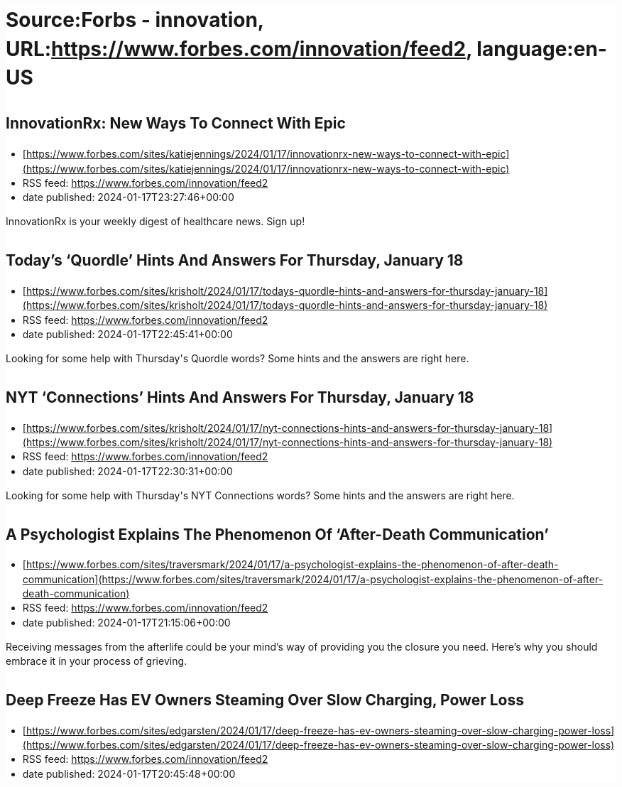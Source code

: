 # Source:Forbs - innovation, URL:https://www.forbes.com/innovation/feed2, language:en-US

## InnovationRx: New Ways To Connect With Epic
 - [https://www.forbes.com/sites/katiejennings/2024/01/17/innovationrx-new-ways-to-connect-with-epic](https://www.forbes.com/sites/katiejennings/2024/01/17/innovationrx-new-ways-to-connect-with-epic)
 - RSS feed: https://www.forbes.com/innovation/feed2
 - date published: 2024-01-17T23:27:46+00:00

InnovationRx is your weekly digest of healthcare news. Sign up!

## Today’s ‘Quordle’ Hints And Answers For Thursday, January 18
 - [https://www.forbes.com/sites/krisholt/2024/01/17/todays-quordle-hints-and-answers-for-thursday-january-18](https://www.forbes.com/sites/krisholt/2024/01/17/todays-quordle-hints-and-answers-for-thursday-january-18)
 - RSS feed: https://www.forbes.com/innovation/feed2
 - date published: 2024-01-17T22:45:41+00:00

Looking for some help with Thursday's Quordle words? Some hints and the answers are right here.

## NYT ‘Connections’ Hints And Answers For Thursday, January 18
 - [https://www.forbes.com/sites/krisholt/2024/01/17/nyt-connections-hints-and-answers-for-thursday-january-18](https://www.forbes.com/sites/krisholt/2024/01/17/nyt-connections-hints-and-answers-for-thursday-january-18)
 - RSS feed: https://www.forbes.com/innovation/feed2
 - date published: 2024-01-17T22:30:31+00:00

Looking for some help with Thursday's NYT Connections words? Some hints and the answers are right here.

## A Psychologist Explains The Phenomenon Of ‘After-Death Communication’
 - [https://www.forbes.com/sites/traversmark/2024/01/17/a-psychologist-explains-the-phenomenon-of-after-death-communication](https://www.forbes.com/sites/traversmark/2024/01/17/a-psychologist-explains-the-phenomenon-of-after-death-communication)
 - RSS feed: https://www.forbes.com/innovation/feed2
 - date published: 2024-01-17T21:15:06+00:00

Receiving messages from the afterlife could be your mind’s way of providing you the closure you need. Here’s why you should embrace it in your process of grieving.

## Deep Freeze Has EV Owners Steaming Over Slow Charging, Power Loss
 - [https://www.forbes.com/sites/edgarsten/2024/01/17/deep-freeze-has-ev-owners-steaming-over-slow-charging-power-loss](https://www.forbes.com/sites/edgarsten/2024/01/17/deep-freeze-has-ev-owners-steaming-over-slow-charging-power-loss)
 - RSS feed: https://www.forbes.com/innovation/feed2
 - date published: 2024-01-17T20:45:48+00:00
